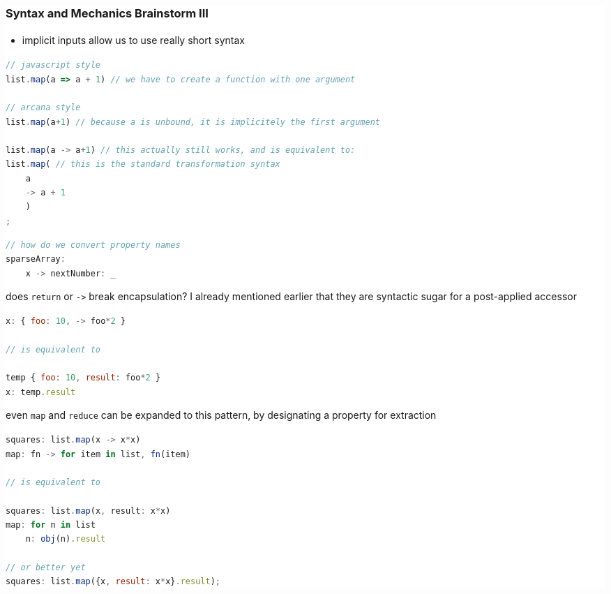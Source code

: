### Syntax and Mechanics Brainstorm III

* implicit inputs allow us to use really short syntax

```js
// javascript style
list.map(a => a + 1) // we have to create a function with one argument

// arcana style
list.map(a+1) // because a is unbound, it is implicitely the first argument

list.map(a -> a+1) // this actually still works, and is equivalent to:
list.map( // this is the standard transformation syntax
	a
	-> a + 1
	)
;
```


```js
// how do we convert property names
sparseArray:
	x -> nextNumber: _
```



does `return` or `->` break encapsulation?
I already mentioned earlier that they are syntactic sugar for a post-applied accessor

```js
x: { foo: 10, -> foo*2 }

// is equivalent to

temp { foo: 10, result: foo*2 }
x: temp.result

```

even `map` and `reduce` can be expanded to this pattern, by designating a property for extraction

```js
squares: list.map(x -> x*x)
map: fn -> for item in list, fn(item)

// is equivalent to

squares: list.map(x, result: x*x)
map: for n in list
	n: obj(n).result

// or better yet
squares: list.map({x, result: x*x}.result);
```

